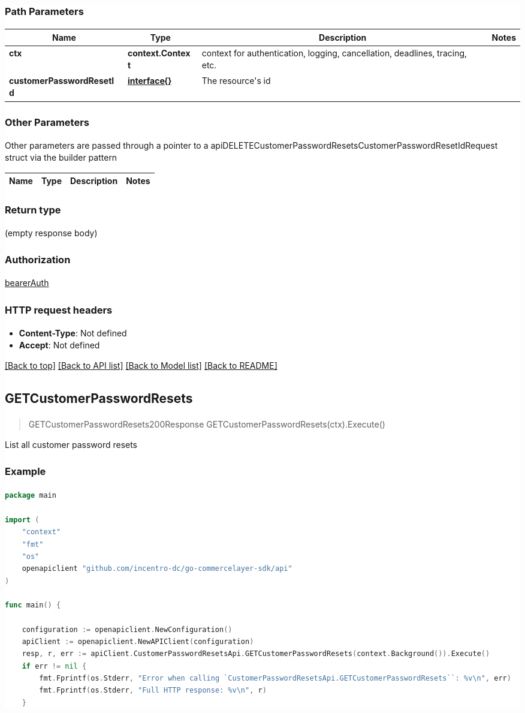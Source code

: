 ### Path Parameters


Name | Type | Description  | Notes
------------- | ------------- | ------------- | -------------
**ctx** | **context.Context** | context for authentication, logging, cancellation, deadlines, tracing, etc.
**customerPasswordResetId** | [**interface{}**](.md) | The resource&#39;s id | 

### Other Parameters

Other parameters are passed through a pointer to a apiDELETECustomerPasswordResetsCustomerPasswordResetIdRequest struct via the builder pattern


Name | Type | Description  | Notes
------------- | ------------- | ------------- | -------------


### Return type

 (empty response body)

### Authorization

[bearerAuth](../README.md#bearerAuth)

### HTTP request headers

- **Content-Type**: Not defined
- **Accept**: Not defined

[[Back to top]](#) [[Back to API list]](../README.md#documentation-for-api-endpoints)
[[Back to Model list]](../README.md#documentation-for-models)
[[Back to README]](../README.md)


## GETCustomerPasswordResets

> GETCustomerPasswordResets200Response GETCustomerPasswordResets(ctx).Execute()

List all customer password resets



### Example

```go
package main

import (
    "context"
    "fmt"
    "os"
    openapiclient "github.com/incentro-dc/go-commercelayer-sdk/api"
)

func main() {

    configuration := openapiclient.NewConfiguration()
    apiClient := openapiclient.NewAPIClient(configuration)
    resp, r, err := apiClient.CustomerPasswordResetsApi.GETCustomerPasswordResets(context.Background()).Execute()
    if err != nil {
        fmt.Fprintf(os.Stderr, "Error when calling `CustomerPasswordResetsApi.GETCustomerPasswordResets``: %v\n", err)
        fmt.Fprintf(os.Stderr, "Full HTTP response: %v\n", r)
    }
```